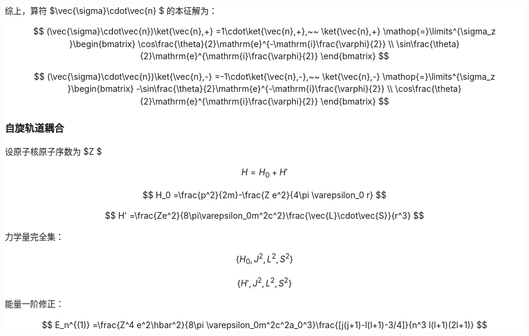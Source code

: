 综上，算符 $\vec{\sigma}\cdot\vec{n} $ 的本征解为：

$$
(\vec{\sigma}\cdot\vec{n})\ket{\vec{n},+}
=1\cdot\ket{\vec{n},+},~~
\ket{\vec{n},+}
\mathop{=}\limits^{\sigma_z }\begin{bmatrix}
\cos\frac{\theta}{2}\mathrm{e}^{-\mathrm{i}\frac{\varphi}{2}} \\
\sin\frac{\theta}{2}\mathrm{e}^{\mathrm{i}\frac{\varphi}{2}}
\end{bmatrix}
$$

$$
(\vec{\sigma}\cdot\vec{n})\ket{\vec{n},-}
=-1\cdot\ket{\vec{n},-},~~
\ket{\vec{n},-}
\mathop{=}\limits^{\sigma_z }\begin{bmatrix}
-\sin\frac{\theta}{2}\mathrm{e}^{-\mathrm{i}\frac{\varphi}{2}} \\
\cos\frac{\theta}{2}\mathrm{e}^{\mathrm{i}\frac{\varphi}{2}}
\end{bmatrix}
$$

### 自旋轨道耦合

设原子核原子序数为 $Z $

$$
H
=H_0+H'
$$

$$
H_0
=\frac{p^2}{2m}-\frac{Z e^2}{4\pi \varepsilon_0 r}
$$

$$
H'
=\frac{Ze^2}{8\pi\varepsilon_0m^2c^2}\frac{\vec{L}\cdot\vec{S}}{r^3}
$$

力学量完全集：

$$
\{H_0,J^2,L^2,S^2 \}
$$

$$
\{H',J^2,L^2,S^2 \}
$$

能量一阶修正：

$$
E_n^{(1)}
=\frac{Z^4 e^2\hbar^2}{8\pi \varepsilon_0m^2c^2a_0^3}\frac{[j(j+1)-l(l+1)-3/4]}{n^3 l(l+1)(2l+1)}
$$
